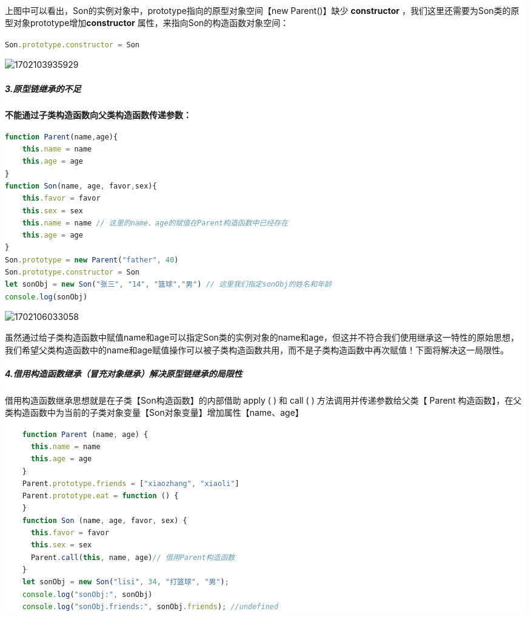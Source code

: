 上图中可以看出，Son的实例对象中，prototype指向的原型对象空间【new Parent()】缺少 **constructor** ，我们这里还需要为Son类的原型对象prototype增加**constructor** 属性，来指向Son的构造函数对象空间：

```javascript
Son.prototype.constructor = Son
```

![1702103935929](C:\Users\Administrator\AppData\Roaming\Typora\typora-user-images\1702103935929.png)

##### 3.原型链继承的不足

**不能通过子类构造函数向父类构造函数传递参数：**

```javascript
function Parent(name,age){
	this.name = name
    this.age = age
}
function Son(name, age, favor,sex){
    this.favor = favor
    this.sex = sex
    this.name = name // 这里的name、age的赋值在Parent构造函数中已经存在
    this.age = age
}
Son.prototype = new Parent("father", 40)
Son.prototype.constructor = Son
let sonObj = new Son("张三", "14", "篮球","男") // 这里我们指定sonObj的姓名和年龄
console.log(sonObj)
```

![1702106033058](C:\Users\Administrator\AppData\Roaming\Typora\typora-user-images\1702106033058.png)

虽然通过给子类构造函数中赋值name和age可以指定Son类的实例对象的name和age，但这并不符合我们使用继承这一特性的原始思想，我们希望父类构造函数中的name和age赋值操作可以被子类构造函数共用，而不是子类构造函数中再次赋值！下面将解决这一局限性。

##### 4.借用构造函数继承（冒充对象继承）解决原型链继承的局限性

借用构造函数继承思想就是在子类【Son构造函数】的内部借助 apply ( ) 和 call ( ) 方法调用并传递参数给父类【  Parent 构造函数】，在父类构造函数中为当前的子类对象变量【Son对象变量】增加属性【name、age】

```javascript
    function Parent (name, age) {
      this.name = name
      this.age = age
    }
    Parent.prototype.friends = ["xiaozhang", "xiaoli"]
    Parent.prototype.eat = function () {
    }
    function Son (name, age, favor, sex) {
      this.favor = favor
      this.sex = sex
      Parent.call(this, name, age)// 借用Parent构造函数
    }
    let sonObj = new Son("lisi", 34, "打篮球", "男");
    console.log("sonObj:", sonObj)
    console.log("sonObj.friends:", sonObj.friends); //undefined
```


[深度掌握TS继承(上)]: https://blog.csdn.net/w1099690237/article/details/134902588
[深度掌握TS继承(中)]: https://blog.csdn.net/w1099690237/article/details/134902741
